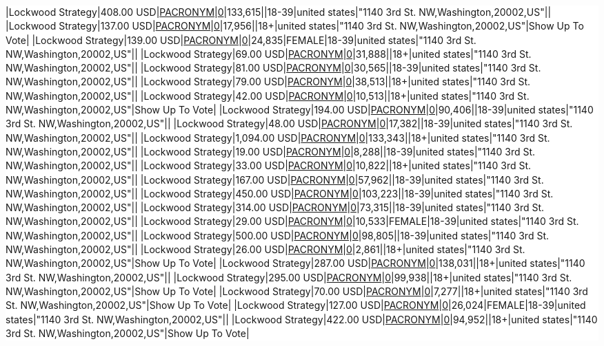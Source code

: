 |Lockwood Strategy|408.00 USD|[PACRONYM](2020/PACRONYM.md)|[0](https://www.snap.com/political-ads/asset/7681c93d4032292992642ad244e104218c34c0bae9dc231175bb9ea2d93ff5fe?mediaType=mp4)|133,615||18-39|united states|"1140 3rd St. NW,Washington,20002,US"||
|Lockwood Strategy|137.00 USD|[PACRONYM](2020/PACRONYM.md)|[0](https://www.snap.com/political-ads/asset/7e30d2842d30f6165aeab29f8b5163aa7406382c0de2f5f4e59df7c464e3df1f?mediaType=png)|17,956||18+|united states|"1140 3rd St. NW,Washington,20002,US"|Show Up To Vote|
|Lockwood Strategy|139.00 USD|[PACRONYM](2020/PACRONYM.md)|[0](https://www.snap.com/political-ads/asset/ac80410487fdf85db0ac634a4dd36f955e9540240aa0186193e63c6b23be9d07?mediaType=mp4)|24,835|FEMALE|18-39|united states|"1140 3rd St. NW,Washington,20002,US"||
|Lockwood Strategy|69.00 USD|[PACRONYM](2020/PACRONYM.md)|[0](https://www.snap.com/political-ads/asset/0b6af0e7cd0c4e8afbe0c4b2be6eac29176169839f3e13dff8806c2ed77c43bc?mediaType=mp4)|31,888||18+|united states|"1140 3rd St. NW,Washington,20002,US"||
|Lockwood Strategy|81.00 USD|[PACRONYM](2020/PACRONYM.md)|[0](https://www.snap.com/political-ads/asset/a75b221cd77afb76f311607b44135667194a131d30f10b14093cd6d838dd2359?mediaType=mp4)|30,565||18-39|united states|"1140 3rd St. NW,Washington,20002,US"||
|Lockwood Strategy|79.00 USD|[PACRONYM](2020/PACRONYM.md)|[0](https://www.snap.com/political-ads/asset/f7086338ab9dc8e3204fb6a4b4d8a27146624f1d8b09d57c0e127528edcad21b?mediaType=mp4)|38,513||18+|united states|"1140 3rd St. NW,Washington,20002,US"||
|Lockwood Strategy|42.00 USD|[PACRONYM](2020/PACRONYM.md)|[0](https://www.snap.com/political-ads/asset/031f87694884264b2d5905c9d3cc02edcb14b0d603b008b71ff1f8312c70d649?mediaType=mp4)|10,513||18+|united states|"1140 3rd St. NW,Washington,20002,US"|Show Up To Vote|
|Lockwood Strategy|194.00 USD|[PACRONYM](2020/PACRONYM.md)|[0](https://www.snap.com/political-ads/asset/302909c3540ce672c11bb144211e952bdc34732f615482ff0ba77fe64d2ab02e?mediaType=mp4)|90,406||18-39|united states|"1140 3rd St. NW,Washington,20002,US"||
|Lockwood Strategy|48.00 USD|[PACRONYM](2020/PACRONYM.md)|[0](https://www.snap.com/political-ads/asset/29b4bcad1bb51273f4e6c34742f7165a73427535a1a520faf6a2f767c8727fd0?mediaType=mp4)|17,382||18-39|united states|"1140 3rd St. NW,Washington,20002,US"||
|Lockwood Strategy|1,094.00 USD|[PACRONYM](2020/PACRONYM.md)|[0](https://www.snap.com/political-ads/asset/c449a49f3b2fdd51ce920d34d1f3020892040c59632a5059713f201963371983?mediaType=png)|133,343||18+|united states|"1140 3rd St. NW,Washington,20002,US"||
|Lockwood Strategy|19.00 USD|[PACRONYM](2020/PACRONYM.md)|[0](https://www.snap.com/political-ads/asset/dff3d2b325833470a78a84511434ab10af56996859075e1c458dd6e00621212d?mediaType=mp4)|8,288||18-39|united states|"1140 3rd St. NW,Washington,20002,US"||
|Lockwood Strategy|33.00 USD|[PACRONYM](2020/PACRONYM.md)|[0](https://www.snap.com/political-ads/asset/d340f71e26953839ea3ad80d4118774488f6cb70a03165d0acfec5c9e90f7846?mediaType=mp4)|10,822||18+|united states|"1140 3rd St. NW,Washington,20002,US"||
|Lockwood Strategy|167.00 USD|[PACRONYM](2020/PACRONYM.md)|[0](https://www.snap.com/political-ads/asset/240f643af10b50f363c356e8c28a8bf5a7b1d0122e5eb6cc395cbc2b37decbb3?mediaType=mp4)|57,962||18-39|united states|"1140 3rd St. NW,Washington,20002,US"||
|Lockwood Strategy|450.00 USD|[PACRONYM](2020/PACRONYM.md)|[0](https://www.snap.com/political-ads/asset/916c023890faccfa591dfd54641fe45335b6d3d0288960f957cc2db28890dc15?mediaType=mp4)|103,223||18-39|united states|"1140 3rd St. NW,Washington,20002,US"||
|Lockwood Strategy|314.00 USD|[PACRONYM](2020/PACRONYM.md)|[0](https://www.snap.com/political-ads/asset/b89c1cfad9c2e19b2de6bc0fa383d948e34d9e09c8c3845cc335a316698bb24c?mediaType=mp4)|73,315||18-39|united states|"1140 3rd St. NW,Washington,20002,US"||
|Lockwood Strategy|29.00 USD|[PACRONYM](2020/PACRONYM.md)|[0](https://www.snap.com/political-ads/asset/ac80410487fdf85db0ac634a4dd36f955e9540240aa0186193e63c6b23be9d07?mediaType=mp4)|10,533|FEMALE|18-39|united states|"1140 3rd St. NW,Washington,20002,US"||
|Lockwood Strategy|500.00 USD|[PACRONYM](2020/PACRONYM.md)|[0](https://www.snap.com/political-ads/asset/b89c1cfad9c2e19b2de6bc0fa383d948e34d9e09c8c3845cc335a316698bb24c?mediaType=mp4)|98,805||18-39|united states|"1140 3rd St. NW,Washington,20002,US"||
|Lockwood Strategy|26.00 USD|[PACRONYM](2020/PACRONYM.md)|[0](https://www.snap.com/political-ads/asset/7b7ce3bc74aebeaf657e4d347d7130e6bbc23d331cd945287d7c020775c31bdb?mediaType=png)|2,861||18+|united states|"1140 3rd St. NW,Washington,20002,US"|Show Up To Vote|
|Lockwood Strategy|287.00 USD|[PACRONYM](2020/PACRONYM.md)|[0](https://www.snap.com/political-ads/asset/f7a4ab004eb049be96e24db99a55879949b1caaff9117d6619246c15ba643dac?mediaType=mp4)|138,031||18+|united states|"1140 3rd St. NW,Washington,20002,US"||
|Lockwood Strategy|295.00 USD|[PACRONYM](2020/PACRONYM.md)|[0](https://www.snap.com/political-ads/asset/a4eb0e098443311272336b7a4a8bf3a01ad43bbe0763709b4317da0d485875c9?mediaType=mp4)|99,938||18+|united states|"1140 3rd St. NW,Washington,20002,US"|Show Up To Vote|
|Lockwood Strategy|70.00 USD|[PACRONYM](2020/PACRONYM.md)|[0](https://www.snap.com/political-ads/asset/d68f9700d347bc33b5c51c250b0ba8ec6811f2f00e170595fe4baead16239124?mediaType=jpg)|7,277||18+|united states|"1140 3rd St. NW,Washington,20002,US"|Show Up To Vote|
|Lockwood Strategy|127.00 USD|[PACRONYM](2020/PACRONYM.md)|[0](https://www.snap.com/political-ads/asset/2079ddf30a32cf7d57a0addb761181be01027cbbb2d42ec306ec17a07df990cc?mediaType=mp4)|26,024|FEMALE|18-39|united states|"1140 3rd St. NW,Washington,20002,US"||
|Lockwood Strategy|422.00 USD|[PACRONYM](2020/PACRONYM.md)|[0](https://www.snap.com/political-ads/asset/3e7cb3b28e2931ba83250381841ec42c4f8668f7422373094235734bda2857e8?mediaType=mp4)|94,952||18+|united states|"1140 3rd St. NW,Washington,20002,US"|Show Up To Vote|